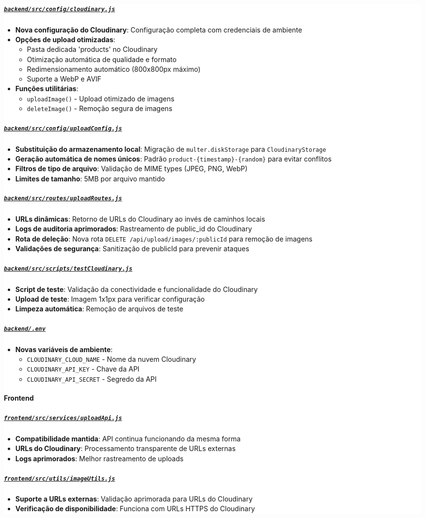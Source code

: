 ##### [`backend/src/config/cloudinary.js`](backend/src/config/cloudinary.js)
- **Nova configuração do Cloudinary**: Configuração completa com credenciais de ambiente
- **Opções de upload otimizadas**:
  - Pasta dedicada 'products' no Cloudinary
  - Otimização automática de qualidade e formato
  - Redimensionamento automático (800x800px máximo)
  - Suporte a WebP e AVIF
- **Funções utilitárias**:
  - `uploadImage()` - Upload otimizado de imagens
  - `deleteImage()` - Remoção segura de imagens

##### [`backend/src/config/uploadConfig.js`](backend/src/config/uploadConfig.js)
- **Substituição do armazenamento local**: Migração de `multer.diskStorage` para `CloudinaryStorage`
- **Geração automática de nomes únicos**: Padrão `product-{timestamp}-{random}` para evitar conflitos
- **Filtros de tipo de arquivo**: Validação de MIME types (JPEG, PNG, WebP)
- **Limites de tamanho**: 5MB por arquivo mantido

##### [`backend/src/routes/uploadRoutes.js`](backend/src/routes/uploadRoutes.js)
- **URLs dinâmicas**: Retorno de URLs do Cloudinary ao invés de caminhos locais
- **Logs de auditoria aprimorados**: Rastreamento de public_id do Cloudinary
- **Rota de deleção**: Nova rota `DELETE /api/upload/images/:publicId` para remoção de imagens
- **Validações de segurança**: Sanitização de publicId para prevenir ataques

##### [`backend/src/scripts/testCloudinary.js`](backend/src/scripts/testCloudinary.js)
- **Script de teste**: Validação da conectividade e funcionalidade do Cloudinary
- **Upload de teste**: Imagem 1x1px para verificar configuração
- **Limpeza automática**: Remoção de arquivos de teste

##### [`backend/.env`](backend/.env)
- **Novas variáveis de ambiente**:
  - `CLOUDINARY_CLOUD_NAME` - Nome da nuvem Cloudinary
  - `CLOUDINARY_API_KEY` - Chave da API
  - `CLOUDINARY_API_SECRET` - Segredo da API

#### Frontend

##### [`frontend/src/services/uploadApi.js`](frontend/src/services/uploadApi.js)
- **Compatibilidade mantida**: API continua funcionando da mesma forma
- **URLs do Cloudinary**: Processamento transparente de URLs externas
- **Logs aprimorados**: Melhor rastreamento de uploads

##### [`frontend/src/utils/imageUtils.js`](frontend/src/utils/imageUtils.js)
- **Suporte a URLs externas**: Validação aprimorada para URLs do Cloudinary
- **Verificação de disponibilidade**: Funciona com URLs HTTPS do Cloudinary
